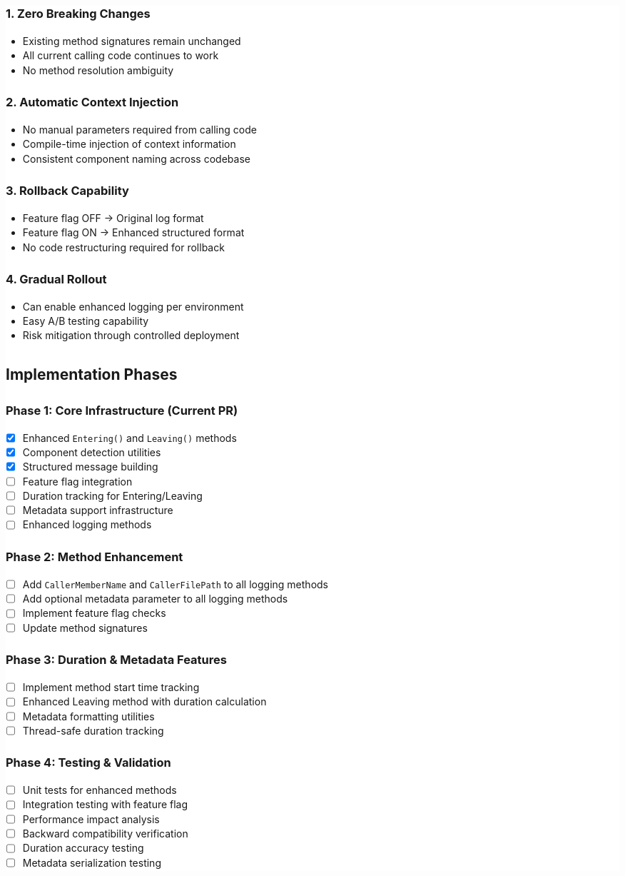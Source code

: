 ### 1. Zero Breaking Changes
- Existing method signatures remain unchanged
- All current calling code continues to work
- No method resolution ambiguity

### 2. Automatic Context Injection
- No manual parameters required from calling code
- Compile-time injection of context information
- Consistent component naming across codebase

### 3. Rollback Capability
- Feature flag OFF → Original log format
- Feature flag ON → Enhanced structured format
- No code restructuring required for rollback

### 4. Gradual Rollout
- Can enable enhanced logging per environment
- Easy A/B testing capability
- Risk mitigation through controlled deployment

## Implementation Phases

### Phase 1: Core Infrastructure (Current PR)
- [x] Enhanced `Entering()` and `Leaving()` methods
- [x] Component detection utilities
- [x] Structured message building
- [ ] Feature flag integration
- [ ] Duration tracking for Entering/Leaving
- [ ] Metadata support infrastructure
- [ ] Enhanced logging methods

### Phase 2: Method Enhancement
- [ ] Add `CallerMemberName` and `CallerFilePath` to all logging methods
- [ ] Add optional metadata parameter to all logging methods
- [ ] Implement feature flag checks
- [ ] Update method signatures

### Phase 3: Duration & Metadata Features
- [ ] Implement method start time tracking
- [ ] Enhanced Leaving method with duration calculation
- [ ] Metadata formatting utilities
- [ ] Thread-safe duration tracking

### Phase 4: Testing & Validation
- [ ] Unit tests for enhanced methods
- [ ] Integration testing with feature flag
- [ ] Performance impact analysis
- [ ] Backward compatibility verification
- [ ] Duration accuracy testing
- [ ] Metadata serialization testing
